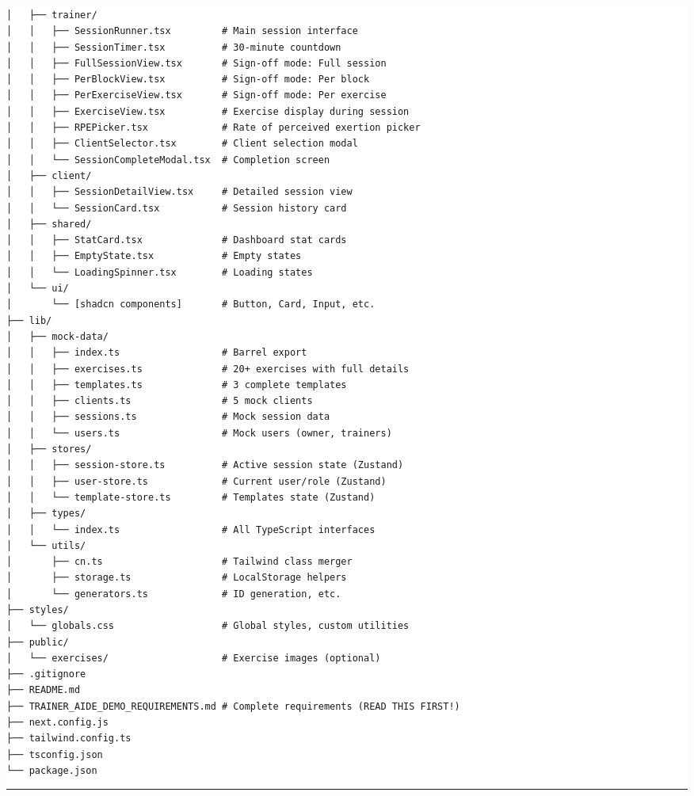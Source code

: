 ```
│   ├── trainer/
│   │   ├── SessionRunner.tsx         # Main session interface
│   │   ├── SessionTimer.tsx          # 30-minute countdown
│   │   ├── FullSessionView.tsx       # Sign-off mode: Full session
│   │   ├── PerBlockView.tsx          # Sign-off mode: Per block
│   │   ├── PerExerciseView.tsx       # Sign-off mode: Per exercise
│   │   ├── ExerciseView.tsx          # Exercise display during session
│   │   ├── RPEPicker.tsx             # Rate of perceived exertion picker
│   │   ├── ClientSelector.tsx        # Client selection modal
│   │   └── SessionCompleteModal.tsx  # Completion screen
│   ├── client/
│   │   ├── SessionDetailView.tsx     # Detailed session view
│   │   └── SessionCard.tsx           # Session history card
│   ├── shared/
│   │   ├── StatCard.tsx              # Dashboard stat cards
│   │   ├── EmptyState.tsx            # Empty states
│   │   └── LoadingSpinner.tsx        # Loading states
│   └── ui/
│       └── [shadcn components]       # Button, Card, Input, etc.
├── lib/
│   ├── mock-data/
│   │   ├── index.ts                  # Barrel export
│   │   ├── exercises.ts              # 20+ exercises with full details
│   │   ├── templates.ts              # 3 complete templates
│   │   ├── clients.ts                # 5 mock clients
│   │   ├── sessions.ts               # Mock session data
│   │   └── users.ts                  # Mock users (owner, trainers)
│   ├── stores/
│   │   ├── session-store.ts          # Active session state (Zustand)
│   │   ├── user-store.ts             # Current user/role (Zustand)
│   │   └── template-store.ts         # Templates state (Zustand)
│   ├── types/
│   │   └── index.ts                  # All TypeScript interfaces
│   └── utils/
│       ├── cn.ts                     # Tailwind class merger
│       ├── storage.ts                # LocalStorage helpers
│       └── generators.ts             # ID generation, etc.
├── styles/
│   └── globals.css                   # Global styles, custom utilities
├── public/
│   └── exercises/                    # Exercise images (optional)
├── .gitignore
├── README.md
├── TRAINER_AIDE_DEMO_REQUIREMENTS.md # Complete requirements (READ THIS FIRST!)
├── next.config.js
├── tailwind.config.ts
├── tsconfig.json
└── package.json
```

---
